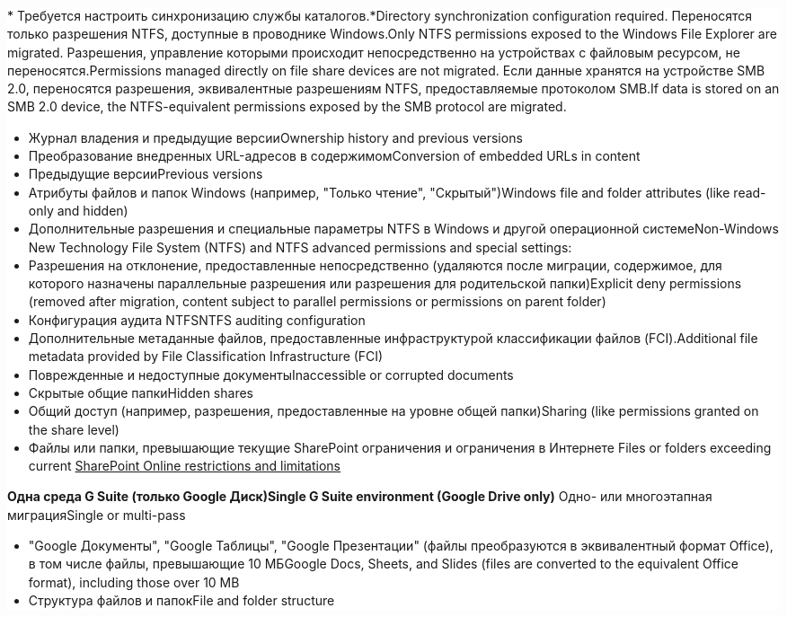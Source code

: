 <span data-ttu-id="3ccb4-272">\* Требуется настроить синхронизацию службы каталогов.</span><span class="sxs-lookup"><span data-stu-id="3ccb4-272">\*Directory synchronization configuration required.</span></span> <span data-ttu-id="3ccb4-273">Переносятся только разрешения NTFS, доступные в проводнике Windows.</span><span class="sxs-lookup"><span data-stu-id="3ccb4-273">Only NTFS permissions exposed to the Windows File Explorer are migrated.</span></span> <span data-ttu-id="3ccb4-274">Разрешения, управление которыми происходит непосредственно на устройствах с файловым ресурсом, не переносятся.</span><span class="sxs-lookup"><span data-stu-id="3ccb4-274">Permissions managed directly on file share devices are not migrated.</span></span> <span data-ttu-id="3ccb4-275">Если данные хранятся на устройстве SMB 2.0, переносятся разрешения, эквивалентные разрешениям NTFS, предоставляемые протоколом SMB.</span><span class="sxs-lookup"><span data-stu-id="3ccb4-275">If data is stored on an SMB 2.0 device, the NTFS-equivalent permissions exposed by the SMB protocol are migrated.</span></span></td>
<td><ul>
<li> <span data-ttu-id="3ccb4-276">Журнал владения и предыдущие версии</span><span class="sxs-lookup"><span data-stu-id="3ccb4-276">Ownership history and previous versions</span></span> </li>
<li> <span data-ttu-id="3ccb4-277">Преобразование внедренных URL-адресов в содержимом</span><span class="sxs-lookup"><span data-stu-id="3ccb4-277">Conversion of embedded URLs in content</span></span> </li>
<li> <span data-ttu-id="3ccb4-278">Предыдущие версии</span><span class="sxs-lookup"><span data-stu-id="3ccb4-278">Previous versions</span></span> </li>
<li> <span data-ttu-id="3ccb4-279">Атрибуты файлов и папок Windows (например, "Только чтение", "Скрытый")</span><span class="sxs-lookup"><span data-stu-id="3ccb4-279">Windows file and folder attributes (like read-only and hidden)</span></span> </li>
<li> <span data-ttu-id="3ccb4-280">Дополнительные разрешения и специальные параметры NTFS в Windows и другой операционной системе</span><span class="sxs-lookup"><span data-stu-id="3ccb4-280">Non-Windows New Technology File System (NTFS) and NTFS advanced permissions and special settings:</span></span> </li>
<li> <span data-ttu-id="3ccb4-281">Разрешения на отклонение, предоставленные непосредственно (удаляются после миграции, содержимое, для которого назначены параллельные разрешения или разрешения для родительской папки)</span><span class="sxs-lookup"><span data-stu-id="3ccb4-281">Explicit deny permissions (removed after migration, content subject to parallel permissions or permissions on parent folder)</span></span> </li>
<li> <span data-ttu-id="3ccb4-282">Конфигурация аудита NTFS</span><span class="sxs-lookup"><span data-stu-id="3ccb4-282">NTFS auditing configuration</span></span> </li>
<li> <span data-ttu-id="3ccb4-283">Дополнительные метаданные файлов, предоставленные инфраструктурой классификации файлов (FCI).</span><span class="sxs-lookup"><span data-stu-id="3ccb4-283">Additional file metadata provided by File Classification Infrastructure (FCI)</span></span> </li>
<li> <span data-ttu-id="3ccb4-284">Поврежденные и недоступные документы</span><span class="sxs-lookup"><span data-stu-id="3ccb4-284">Inaccessible or corrupted documents</span></span> </li>
<li> <span data-ttu-id="3ccb4-285">Скрытые общие папки</span><span class="sxs-lookup"><span data-stu-id="3ccb4-285">Hidden shares</span></span> </li>
<li> <span data-ttu-id="3ccb4-286">Общий доступ (например, разрешения, предоставленные на уровне общей папки)</span><span class="sxs-lookup"><span data-stu-id="3ccb4-286">Sharing (like permissions granted on the share level)</span></span> </li>
<li> <span data-ttu-id="3ccb4-287">Файлы или папки, превышающие текущие SharePoint ограничения и ограничения в Интернете <a href="https://go.microsoft.com/fwlink/?linkid=846724"> <span class="underline"></span></a> </span><span class="sxs-lookup"><span data-stu-id="3ccb4-287">Files or folders exceeding current <a href="https://go.microsoft.com/fwlink/?linkid=846724"><span class="underline">SharePoint Online restrictions and limitations</span></a> </span></span></li>
</ul></td>
</tr>
<tr class="even">
<td><span data-ttu-id="3ccb4-288"><strong>Одна среда G Suite (только Google Диск)</strong></span><span class="sxs-lookup"><span data-stu-id="3ccb4-288"><strong>Single G Suite environment (Google Drive only)</strong></span></span></td>
<td><span data-ttu-id="3ccb4-289">Одно- или многоэтапная миграция</span><span class="sxs-lookup"><span data-stu-id="3ccb4-289">Single or multi-pass</span></span></td>
<td><ul>
<li> <span data-ttu-id="3ccb4-290">"Google Документы", "Google Таблицы", "Google Презентации" (файлы преобразуются в эквивалентный формат Office), в том числе файлы, превышающие 10 МБ</span><span class="sxs-lookup"><span data-stu-id="3ccb4-290">Google Docs, Sheets, and Slides (files are converted to the equivalent Office format), including those over 10 MB</span></span> </li>
<li> <span data-ttu-id="3ccb4-291">Структура файлов и папок</span><span class="sxs-lookup"><span data-stu-id="3ccb4-291">File and folder structure</span></span> </li>